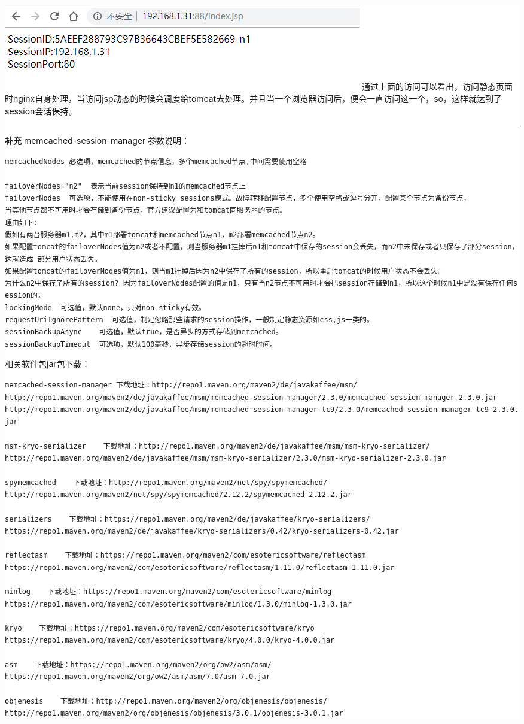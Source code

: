 ![](Tomcat+Nginx+Memcached综合案例/tomcat3.png)
通过上面的访问可以看出，访问静态页面时nginx自身处理，当访问jsp动态的时候会调度给tomcat去处理。并且当一个浏览器访问后，便会一直访问这一个，so，这样就达到了session会话保持。

----
**补充**
memcached-session-manager 参数说明：
```
memcachedNodes 必选项，memcached的节点信息，多个memcached节点,中间需要使用空格

failoverNodes="n2"  表示当前session保持到n1的memcached节点上
failoverNodes  可选项，不能使用在non-sticky sessions模式。故障转移配置节点，多个使用空格或逗号分开，配置某个节点为备份节点，
当其他节点都不可用时才会存储到备份节点，官方建议配置为和tomcat同服务器的节点。
理由如下:
假如有两台服务器m1,m2，其中m1部署tomcat和memcached节点n1，m2部署memcached节点n2。
如果配置tomcat的failoverNodes值为n2或者不配置，则当服务器m1挂掉后n1和tomcat中保存的session会丢失，而n2中未保存或者只保存了部分session，
这就造成 部分用户状态丢失。
如果配置tomcat的failoverNodes值为n1，则当m1挂掉后因为n2中保存了所有的session，所以重启tomcat的时候用户状态不会丢失。
为什么n2中保存了所有的session? 因为failoverNodes配置的值是n1，只有当n2节点不可用时才会把session存储到n1，所以这个时候n1中是没有保存任何session的。
lockingMode  可选值，默认none，只对non-sticky有效。
requestUriIgnorePattern  可选值，制定忽略那些请求的session操作，一般制定静态资源如css,js一类的。
sessionBackupAsync    可选值，默认true，是否异步的方式存储到memcached。
sessionBackupTimeout  可选项，默认100毫秒，异步存储session的超时时间。
```

相关软件包jar包下载：
```
memcached-session-manager 下载地址：http://repo1.maven.org/maven2/de/javakaffee/msm/
http://repo1.maven.org/maven2/de/javakaffee/msm/memcached-session-manager/2.3.0/memcached-session-manager-2.3.0.jar
http://repo1.maven.org/maven2/de/javakaffee/msm/memcached-session-manager-tc9/2.3.0/memcached-session-manager-tc9-2.3.0.jar

msm-kryo-serializer    下载地址：http://repo1.maven.org/maven2/de/javakaffee/msm/msm-kryo-serializer/
http://repo1.maven.org/maven2/de/javakaffee/msm/msm-kryo-serializer/2.3.0/msm-kryo-serializer-2.3.0.jar

spymemcached    下载地址：http://repo1.maven.org/maven2/net/spy/spymemcached/
http://repo1.maven.org/maven2/net/spy/spymemcached/2.12.2/spymemcached-2.12.2.jar

serializers    下载地址：https://repo1.maven.org/maven2/de/javakaffee/kryo-serializers/
https://repo1.maven.org/maven2/de/javakaffee/kryo-serializers/0.42/kryo-serializers-0.42.jar

reflectasm    下载地址：https://repo1.maven.org/maven2/com/esotericsoftware/reflectasm
https://repo1.maven.org/maven2/com/esotericsoftware/reflectasm/1.11.0/reflectasm-1.11.0.jar

minlog    下载地址：https://repo1.maven.org/maven2/com/esotericsoftware/minlog
https://repo1.maven.org/maven2/com/esotericsoftware/minlog/1.3.0/minlog-1.3.0.jar

kryo    下载地址：https://repo1.maven.org/maven2/com/esotericsoftware/kryo
https://repo1.maven.org/maven2/com/esotericsoftware/kryo/4.0.0/kryo-4.0.0.jar

asm    下载地址：https://repo1.maven.org/maven2/org/ow2/asm/asm/
https://repo1.maven.org/maven2/org/ow2/asm/asm/7.0/asm-7.0.jar     

objenesis    下载地址：http://repo1.maven.org/maven2/org/objenesis/objenesis/
http://repo1.maven.org/maven2/org/objenesis/objenesis/3.0.1/objenesis-3.0.1.jar
```

